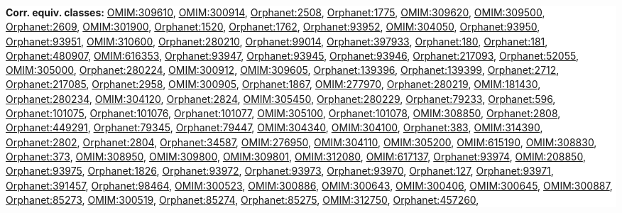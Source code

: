 **Corr. equiv. classes:** [OMIM:309610](http://purl.obolibrary.org/obo/OMIM_309610), [OMIM:300914](http://purl.obolibrary.org/obo/OMIM_300914), [Orphanet:2508](http://www.orpha.net/ORDO/Orphanet_2508), [Orphanet:1775](http://www.orpha.net/ORDO/Orphanet_1775), [OMIM:309620](http://purl.obolibrary.org/obo/OMIM_309620), [OMIM:309500](http://purl.obolibrary.org/obo/OMIM_309500), [Orphanet:2609](http://www.orpha.net/ORDO/Orphanet_2609), [OMIM:301900](http://purl.obolibrary.org/obo/OMIM_301900), [Orphanet:1520](http://www.orpha.net/ORDO/Orphanet_1520), [Orphanet:1762](http://www.orpha.net/ORDO/Orphanet_1762), [Orphanet:93952](http://www.orpha.net/ORDO/Orphanet_93952), [OMIM:304050](http://purl.obolibrary.org/obo/OMIM_304050), [Orphanet:93950](http://www.orpha.net/ORDO/Orphanet_93950), [Orphanet:93951](http://www.orpha.net/ORDO/Orphanet_93951), [OMIM:310600](http://purl.obolibrary.org/obo/OMIM_310600), [Orphanet:280210](http://www.orpha.net/ORDO/Orphanet_280210), [Orphanet:99014](http://www.orpha.net/ORDO/Orphanet_99014), [Orphanet:397933](http://www.orpha.net/ORDO/Orphanet_397933), [Orphanet:180](http://www.orpha.net/ORDO/Orphanet_180), [Orphanet:181](http://www.orpha.net/ORDO/Orphanet_181), [Orphanet:480907](http://www.orpha.net/ORDO/Orphanet_480907), [OMIM:616353](http://purl.obolibrary.org/obo/OMIM_616353), [Orphanet:93947](http://www.orpha.net/ORDO/Orphanet_93947), [Orphanet:93945](http://www.orpha.net/ORDO/Orphanet_93945), [Orphanet:93946](http://www.orpha.net/ORDO/Orphanet_93946), [Orphanet:217093](http://www.orpha.net/ORDO/Orphanet_217093), [Orphanet:52055](http://www.orpha.net/ORDO/Orphanet_52055), [OMIM:305000](http://purl.obolibrary.org/obo/OMIM_305000), [Orphanet:280224](http://www.orpha.net/ORDO/Orphanet_280224), [OMIM:300912](http://purl.obolibrary.org/obo/OMIM_300912), [OMIM:309605](http://purl.obolibrary.org/obo/OMIM_309605), [Orphanet:139396](http://www.orpha.net/ORDO/Orphanet_139396), [Orphanet:139399](http://www.orpha.net/ORDO/Orphanet_139399), [Orphanet:2712](http://www.orpha.net/ORDO/Orphanet_2712), [Orphanet:217085](http://www.orpha.net/ORDO/Orphanet_217085), [Orphanet:2958](http://www.orpha.net/ORDO/Orphanet_2958), [OMIM:300905](http://purl.obolibrary.org/obo/OMIM_300905), [Orphanet:1867](http://www.orpha.net/ORDO/Orphanet_1867), [OMIM:277970](http://purl.obolibrary.org/obo/OMIM_277970), [Orphanet:280219](http://www.orpha.net/ORDO/Orphanet_280219), [OMIM:181430](http://purl.obolibrary.org/obo/OMIM_181430), [Orphanet:280234](http://www.orpha.net/ORDO/Orphanet_280234), [OMIM:304120](http://purl.obolibrary.org/obo/OMIM_304120), [Orphanet:2824](http://www.orpha.net/ORDO/Orphanet_2824), [OMIM:305450](http://purl.obolibrary.org/obo/OMIM_305450), [Orphanet:280229](http://www.orpha.net/ORDO/Orphanet_280229), [Orphanet:79233](http://www.orpha.net/ORDO/Orphanet_79233), [Orphanet:596](http://www.orpha.net/ORDO/Orphanet_596), [Orphanet:101075](http://www.orpha.net/ORDO/Orphanet_101075), [Orphanet:101076](http://www.orpha.net/ORDO/Orphanet_101076), [Orphanet:101077](http://www.orpha.net/ORDO/Orphanet_101077), [OMIM:305100](http://purl.obolibrary.org/obo/OMIM_305100), [Orphanet:101078](http://www.orpha.net/ORDO/Orphanet_101078), [OMIM:308850](http://purl.obolibrary.org/obo/OMIM_308850), [Orphanet:2808](http://www.orpha.net/ORDO/Orphanet_2808), [Orphanet:449291](http://www.orpha.net/ORDO/Orphanet_449291), [Orphanet:79345](http://www.orpha.net/ORDO/Orphanet_79345), [Orphanet:79447](http://www.orpha.net/ORDO/Orphanet_79447), [OMIM:304340](http://purl.obolibrary.org/obo/OMIM_304340), [OMIM:304100](http://purl.obolibrary.org/obo/OMIM_304100), [Orphanet:383](http://www.orpha.net/ORDO/Orphanet_383), [OMIM:314390](http://purl.obolibrary.org/obo/OMIM_314390), [Orphanet:2802](http://www.orpha.net/ORDO/Orphanet_2802), [Orphanet:2804](http://www.orpha.net/ORDO/Orphanet_2804), [Orphanet:34587](http://www.orpha.net/ORDO/Orphanet_34587), [OMIM:276950](http://purl.obolibrary.org/obo/OMIM_276950), [OMIM:304110](http://purl.obolibrary.org/obo/OMIM_304110), [OMIM:305200](http://purl.obolibrary.org/obo/OMIM_305200), [OMIM:615190](http://purl.obolibrary.org/obo/OMIM_615190), [OMIM:308830](http://purl.obolibrary.org/obo/OMIM_308830), [Orphanet:373](http://www.orpha.net/ORDO/Orphanet_373), [OMIM:308950](http://purl.obolibrary.org/obo/OMIM_308950), [OMIM:309800](http://purl.obolibrary.org/obo/OMIM_309800), [OMIM:309801](http://purl.obolibrary.org/obo/OMIM_309801), [OMIM:312080](http://purl.obolibrary.org/obo/OMIM_312080), [OMIM:617137](http://purl.obolibrary.org/obo/OMIM_617137), [Orphanet:93974](http://www.orpha.net/ORDO/Orphanet_93974), [OMIM:208850](http://purl.obolibrary.org/obo/OMIM_208850), [Orphanet:93975](http://www.orpha.net/ORDO/Orphanet_93975), [Orphanet:1826](http://www.orpha.net/ORDO/Orphanet_1826), [Orphanet:93972](http://www.orpha.net/ORDO/Orphanet_93972), [Orphanet:93973](http://www.orpha.net/ORDO/Orphanet_93973), [Orphanet:93970](http://www.orpha.net/ORDO/Orphanet_93970), [Orphanet:127](http://www.orpha.net/ORDO/Orphanet_127), [Orphanet:93971](http://www.orpha.net/ORDO/Orphanet_93971), [Orphanet:391457](http://www.orpha.net/ORDO/Orphanet_391457), [Orphanet:98464](http://www.orpha.net/ORDO/Orphanet_98464), [OMIM:300523](http://purl.obolibrary.org/obo/OMIM_300523), [OMIM:300886](http://purl.obolibrary.org/obo/OMIM_300886), [OMIM:300643](http://purl.obolibrary.org/obo/OMIM_300643), [OMIM:300406](http://purl.obolibrary.org/obo/OMIM_300406), [OMIM:300645](http://purl.obolibrary.org/obo/OMIM_300645), [OMIM:300887](http://purl.obolibrary.org/obo/OMIM_300887), [Orphanet:85273](http://www.orpha.net/ORDO/Orphanet_85273), [OMIM:300519](http://purl.obolibrary.org/obo/OMIM_300519), [Orphanet:85274](http://www.orpha.net/ORDO/Orphanet_85274), [Orphanet:85275](http://www.orpha.net/ORDO/Orphanet_85275), [OMIM:312750](http://purl.obolibrary.org/obo/OMIM_312750), [Orphanet:457260](http://www.orpha.net/ORDO/Orphanet_457260),
